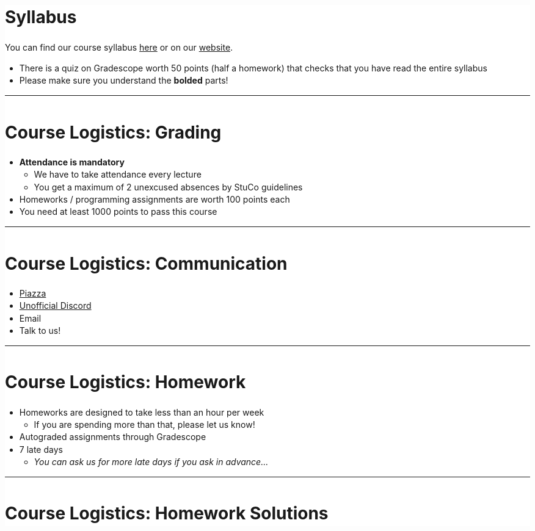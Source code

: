 

# Syllabus

You can find our course syllabus [here](https://rust-stuco.github.io/assets/pdf/syllabus-s25.pdf) or on our [website](https://rust-stuco.github.io/about/).

* There is a quiz on Gradescope worth 50 points (half a homework) that checks that you have read the entire syllabus
* Please make sure you understand the **bolded** parts!




---


# Course Logistics: Grading

* **Attendance is mandatory**
    * We have to take attendance every lecture
    * You get a maximum of 2 unexcused absences by StuCo guidelines
* Homeworks / programming assignments are worth 100 points each
* You need at least 1000 points to pass this course




---


# Course Logistics: Communication

* [Piazza](https://piazza.com/cmu/spring2025/98008/home)
* [Unofficial Discord](https://discord.com/invite/nXGE2yTckU)
* Email
* Talk to us!


---


# Course Logistics: Homework

* Homeworks are designed to take less than an hour per week
    * If you are spending more than that, please let us know!
* Autograded assignments through Gradescope
* 7 late days
    * _You can ask us for more late days if you ask in advance..._




---


# Course Logistics: Homework Solutions
